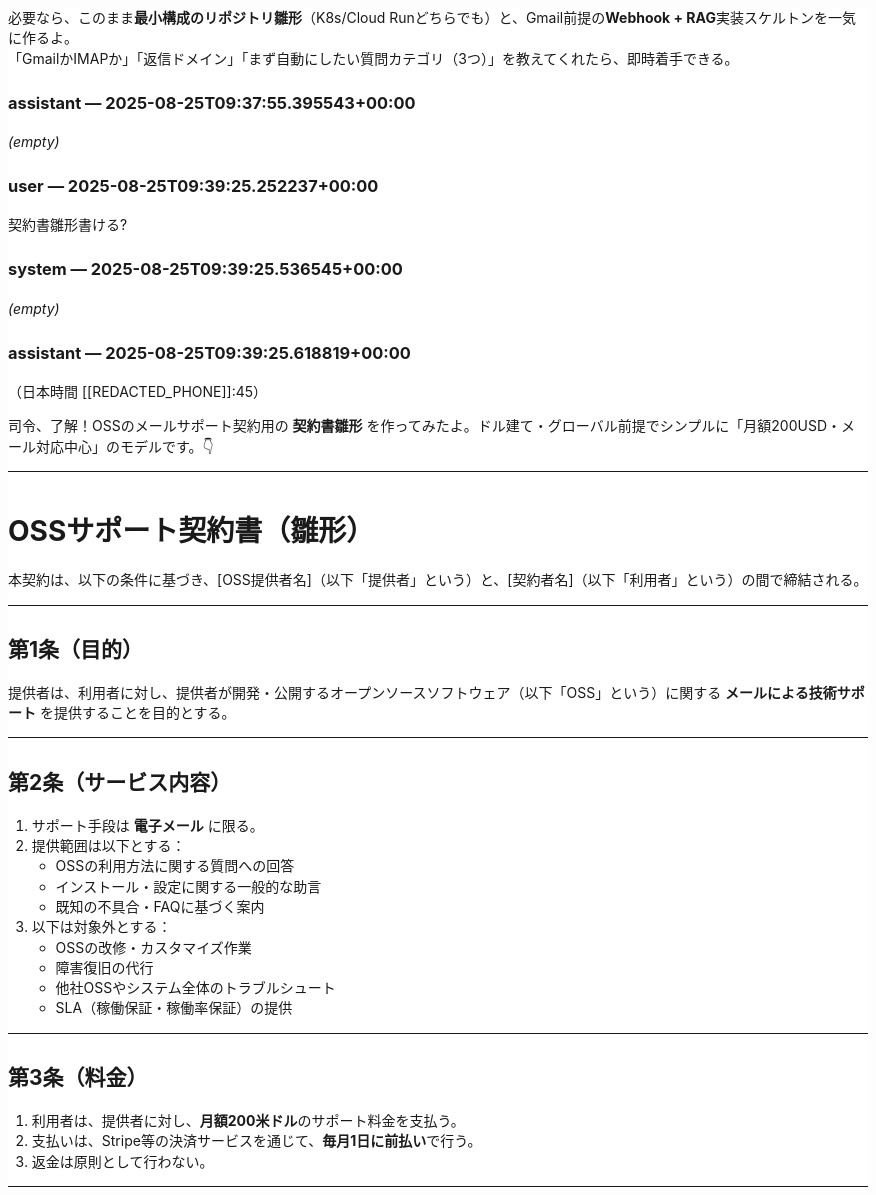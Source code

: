 
必要なら、このまま**最小構成のリポジトリ雛形**（K8s/Cloud Runどちらでも）と、Gmail前提の**Webhook + RAG**実装スケルトンを一気に作るよ。  
「GmailかIMAPか」「返信ドメイン」「まず自動にしたい質問カテゴリ（3つ）」を教えてくれたら、即時着手できる。

### assistant — 2025-08-25T09:37:55.395543+00:00

_(empty)_

### user — 2025-08-25T09:39:25.252237+00:00

契約書雛形書ける?

### system — 2025-08-25T09:39:25.536545+00:00

_(empty)_

### assistant — 2025-08-25T09:39:25.618819+00:00

（日本時間 [[REDACTED_PHONE]]:45）

司令、了解！OSSのメールサポート契約用の **契約書雛形** を作ってみたよ。ドル建て・グローバル前提でシンプルに「月額200USD・メール対応中心」のモデルです。👇

---

# **OSSサポート契約書（雛形）**

本契約は、以下の条件に基づき、[OSS提供者名]（以下「提供者」という）と、[契約者名]（以下「利用者」という）の間で締結される。

---

## 第1条（目的）
提供者は、利用者に対し、提供者が開発・公開するオープンソースソフトウェア（以下「OSS」という）に関する **メールによる技術サポート** を提供することを目的とする。

---

## 第2条（サービス内容）
1. サポート手段は **電子メール** に限る。  
2. 提供範囲は以下とする：  
   - OSSの利用方法に関する質問への回答  
   - インストール・設定に関する一般的な助言  
   - 既知の不具合・FAQに基づく案内  
3. 以下は対象外とする：  
   - OSSの改修・カスタマイズ作業  
   - 障害復旧の代行  
   - 他社OSSやシステム全体のトラブルシュート  
   - SLA（稼働保証・稼働率保証）の提供

---

## 第3条（料金）
1. 利用者は、提供者に対し、**月額200米ドル**のサポート料金を支払う。  
2. 支払いは、Stripe等の決済サービスを通じて、**毎月1日に前払い**で行う。  
3. 返金は原則として行わない。

---